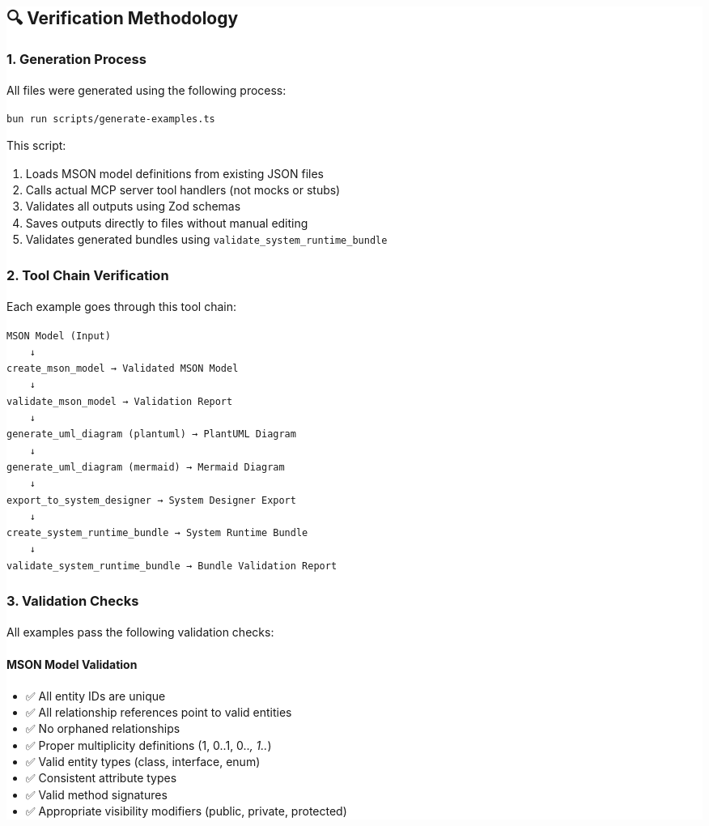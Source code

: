 ## 🔍 Verification Methodology

### 1. Generation Process

All files were generated using the following process:

```bash
bun run scripts/generate-examples.ts
```

This script:

1. Loads MSON model definitions from existing JSON files
2. Calls actual MCP server tool handlers (not mocks or stubs)
3. Validates all outputs using Zod schemas
4. Saves outputs directly to files without manual editing
5. Validates generated bundles using `validate_system_runtime_bundle`

### 2. Tool Chain Verification

Each example goes through this tool chain:

```
MSON Model (Input)
    ↓
create_mson_model → Validated MSON Model
    ↓
validate_mson_model → Validation Report
    ↓
generate_uml_diagram (plantuml) → PlantUML Diagram
    ↓
generate_uml_diagram (mermaid) → Mermaid Diagram
    ↓
export_to_system_designer → System Designer Export
    ↓
create_system_runtime_bundle → System Runtime Bundle
    ↓
validate_system_runtime_bundle → Bundle Validation Report
```

### 3. Validation Checks

All examples pass the following validation checks:

#### MSON Model Validation

- ✅ All entity IDs are unique
- ✅ All relationship references point to valid entities
- ✅ No orphaned relationships
- ✅ Proper multiplicity definitions (1, 0..1, 0.._, 1.._)
- ✅ Valid entity types (class, interface, enum)
- ✅ Consistent attribute types
- ✅ Valid method signatures
- ✅ Appropriate visibility modifiers (public, private, protected)
